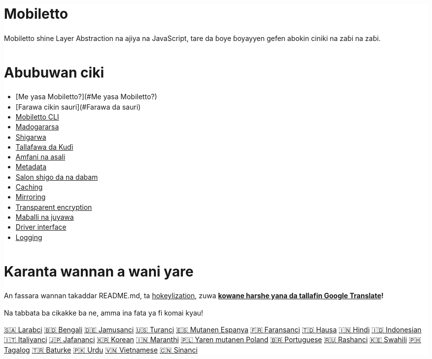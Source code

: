 Mobiletto
 ========

 Mobiletto shine Layer Abstraction na ajiya na JavaScript, tare da ɓoye ɓoyayyen gefen abokin ciniki na zaɓi na zaɓi.

 # Abubuwan ciki
 * [Me yasa Mobiletto?](#Me yasa Mobiletto?)
 * [Farawa cikin sauri](#Farawa da sauri)
 * [Mobiletto CLI](#mobiletto-cli)
 * [Madogararsa](#Source)
 * [Shigarwa](#Shigarwa)
 * [Tallafawa da Kuɗi](#Taimako-da-Kudade)
 * [Amfani na asali](#Basic-amfani)
 * [Metadata](#Metadata)
 * [Salon shigo da na dabam](#Salo-Salo-Salo-Salo)
 * [Caching](#Caching)
 * [Mirroring](#Mirroring)
 * [Transparent encryption](#Transparent-encryption)
 * [Maɓalli na juyawa](#Maɓalli-juyawa)
 * [Driver interface](#Driver-interface)
 * [Logging](#Logging)

 # Karanta wannan a wani yare
 An fassara wannan takaddar README.md, ta [hokeylization](https://github.com/cobbzilla/hokeylization), zuwa
 **[kowane harshe yana da tallafin Google Translate](https://cloud.google.com/translate/docs/languages)!**

 Na tabbata ba cikakke ba ne, amma ina fata ya fi komai kyau!

 [🇸🇦 Larabci](../ar/README.md)
 [🇧🇩 Bengali](../bn/README.md)
 [🇩🇪 Jamusanci](../de/README.md)
 [🇺🇸 Turanci](../ha/README.md)
 [🇪🇸 Mutanen Espanya](../es/README.md)
 [🇫🇷 Faransanci](../fr/README.md)
 [🇹🇩 Hausa](../ha/README.md)
 [🇮🇳 Hindi](../hi/README.md)
 [🇮🇩 Indonesian](../id/README.md)
 [🇮🇹 Italiyanci](../it/README.md)
 [🇯🇵 Jafananci](../ja/README.md)
 [🇰🇷 Korean](../ko/README.md)
 [🇮🇳 Maranthi](../mr/README.md)
 [🇵🇱 Yaren mutanen Poland](../pl/README.md)
 [🇧🇷 Portuguese](../pt/README.md)
 [🇷🇺 Rashanci](../ru/README.md)
 [🇰🇪 Swahili](../sw/README.md)
 [🇵🇭 Tagalog](../tl/README.md)
 [🇹🇷 Baturke](../tr/README.md)
 [🇵🇰 Urdu](../ur/README.md)
 [🇻🇳 Vietnamese](../vi/README.md)
 [🇨🇳 Sinanci](../zh/README.md)
